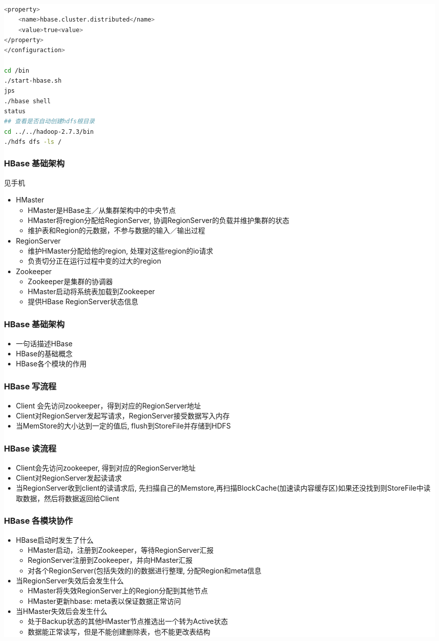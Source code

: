 ```sh
<property>
    <name>hbase.cluster.distributed</name>
    <value>true<value>
</property>
</configuraction>

cd /bin
./start-hbase.sh
jps
./hbase shell
status
## 查看是否自动创建hdfs根目录
cd ../../hadoop-2.7.3/bin
./hdfs dfs -ls /

```

### HBase 基础架构
见手机

* HMaster
    * HMaster是HBase主／从集群架构中的中央节点
    * HMaster将region分配给RegionServer, 协调RegionServer的负载并维护集群的状态
    * 维护表和Region的元数据，不参与数据的输入／输出过程
* RegionServer
    * 维护HMaster分配给他的region, 处理对这些region的io请求
    * 负责切分正在运行过程中变的过大的region
* Zookeeper
    * Zookeeper是集群的协调器
    * HMaster启动将系统表加载到Zookeeper
    * 提供HBase RegionServer状态信息

### HBase 基础架构
* 一句话描述HBase
* HBase的基础概念
* HBase各个模块的作用

### HBase 写流程
* Client 会先访问zookeeper，得到对应的RegionServer地址
* Client对RegionServer发起写请求，RegionServer接受数据写入内存
* 当MemStore的大小达到一定的值后, flush到StoreFile并存储到HDFS

### HBase 读流程
* Client会先访问zookeeper, 得到对应的RegionServer地址
* Client对RegionServer发起读请求
* 当RegionServer收到client的读请求后, 先扫描自己的Memstore,再扫描BlockCache(加速读内容缓存区)如果还没找到则StoreFile中读取数据，然后将数据返回给Client

### HBase 各模块协作
* HBase启动时发生了什么
    * HMaster启动，注册到Zookeeper，等待RegionServer汇报
    * RegionServer注册到Zookeeper，并向HMaster汇报
    * 对各个RegionServer(包括失效的)的数据进行整理, 分配Region和meta信息
* 当RegionServer失效后会发生什么
    * HMaster将失效RegionServer上的Region分配到其他节点
    * HMaster更新hbase: meta表以保证数据正常访问
* 当HMaster失效后会发生什么
    * 处于Backup状态的其他HMaster节点推选出一个转为Active状态
    * 数据能正常读写，但是不能创建删除表，也不能更改表结构
